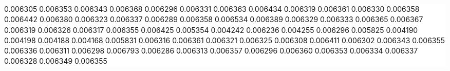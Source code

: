 0.006305
0.006353
0.006343
0.006368
0.006296
0.006331
0.006363
0.006434
0.006319
0.006361
0.006330
0.006358
0.006442
0.006380
0.006323
0.006337
0.006289
0.006358
0.006534
0.006389
0.006329
0.006333
0.006365
0.006367
0.006319
0.006326
0.006317
0.006355
0.006425
0.005354
0.004242
0.006236
0.004255
0.006296
0.005825
0.004190
0.004198
0.004188
0.004168
0.005831
0.006316
0.006361
0.006321
0.006325
0.006308
0.006411
0.006302
0.006343
0.006355
0.006336
0.006311
0.006298
0.006793
0.006286
0.006313
0.006357
0.006296
0.006360
0.006353
0.006334
0.006337
0.006328
0.006349
0.006355
